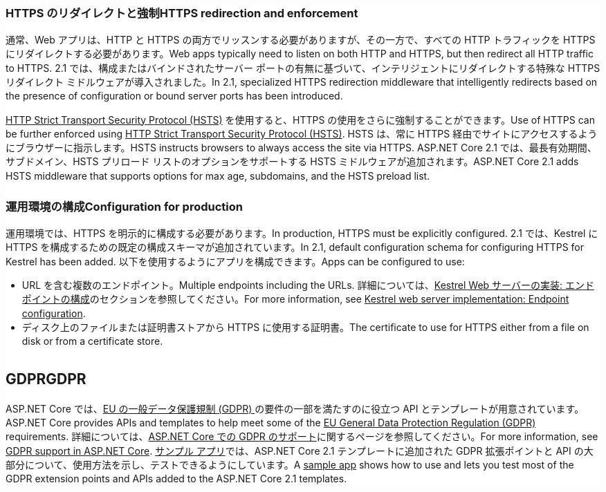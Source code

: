 ### <a name="https-redirection-and-enforcement"></a><span data-ttu-id="c2594-148">HTTPS のリダイレクトと強制</span><span class="sxs-lookup"><span data-stu-id="c2594-148">HTTPS redirection and enforcement</span></span>

<span data-ttu-id="c2594-149">通常、Web アプリは、HTTP と HTTPS の両方でリッスンする必要がありますが、その一方で、すべての HTTP トラフィックを HTTPS にリダイレクトする必要があります。</span><span class="sxs-lookup"><span data-stu-id="c2594-149">Web apps typically need to listen on both HTTP and HTTPS, but then redirect all HTTP traffic to HTTPS.</span></span> <span data-ttu-id="c2594-150">2.1 では、構成またはバインドされたサーバー ポートの有無に基づいて、インテリジェントにリダイレクトする特殊な HTTPS リダイレクト ミドルウェアが導入されました。</span><span class="sxs-lookup"><span data-stu-id="c2594-150">In 2.1, specialized HTTPS redirection middleware that intelligently redirects based on the presence of configuration or bound server ports has been introduced.</span></span>

<span data-ttu-id="c2594-151">[HTTP Strict Transport Security Protocol (HSTS)](xref:security/enforcing-ssl#http-strict-transport-security-protocol-hsts) を使用すると、HTTPS の使用をさらに強制することができます。</span><span class="sxs-lookup"><span data-stu-id="c2594-151">Use of HTTPS can be further enforced using [HTTP Strict Transport Security Protocol (HSTS)](xref:security/enforcing-ssl#http-strict-transport-security-protocol-hsts).</span></span> <span data-ttu-id="c2594-152">HSTS は、常に HTTPS 経由でサイトにアクセスするようにブラウザーに指示します。</span><span class="sxs-lookup"><span data-stu-id="c2594-152">HSTS instructs browsers to always access the site via HTTPS.</span></span> <span data-ttu-id="c2594-153">ASP.NET Core 2.1 では、最長有効期間、サブドメイン、HSTS プリロード リストのオプションをサポートする HSTS ミドルウェアが追加されます。</span><span class="sxs-lookup"><span data-stu-id="c2594-153">ASP.NET Core 2.1 adds HSTS middleware that supports options for max age, subdomains, and the HSTS preload list.</span></span>

### <a name="configuration-for-production"></a><span data-ttu-id="c2594-154">運用環境の構成</span><span class="sxs-lookup"><span data-stu-id="c2594-154">Configuration for production</span></span>

<span data-ttu-id="c2594-155">運用環境では、HTTPS を明示的に構成する必要があります。</span><span class="sxs-lookup"><span data-stu-id="c2594-155">In production, HTTPS must be explicitly configured.</span></span> <span data-ttu-id="c2594-156">2.1 では、Kestrel に HTTPS を構成するための既定の構成スキーマが追加されています。</span><span class="sxs-lookup"><span data-stu-id="c2594-156">In 2.1, default configuration schema for configuring HTTPS for Kestrel has been added.</span></span> <span data-ttu-id="c2594-157">以下を使用するようにアプリを構成できます。</span><span class="sxs-lookup"><span data-stu-id="c2594-157">Apps can be configured to use:</span></span>

* <span data-ttu-id="c2594-158">URL を含む複数のエンドポイント。</span><span class="sxs-lookup"><span data-stu-id="c2594-158">Multiple endpoints including the URLs.</span></span> <span data-ttu-id="c2594-159">詳細については、[Kestrel Web サーバーの実装: エンドポイントの構成](xref:fundamentals/servers/kestrel#endpoint-configuration)のセクションを参照してください。</span><span class="sxs-lookup"><span data-stu-id="c2594-159">For more information, see [Kestrel web server implementation: Endpoint configuration](xref:fundamentals/servers/kestrel#endpoint-configuration).</span></span>
* <span data-ttu-id="c2594-160">ディスク上のファイルまたは証明書ストアから HTTPS に使用する証明書。</span><span class="sxs-lookup"><span data-stu-id="c2594-160">The certificate to use for HTTPS either from a file on disk or from a certificate store.</span></span>

## <a name="gdpr"></a><span data-ttu-id="c2594-161">GDPR</span><span class="sxs-lookup"><span data-stu-id="c2594-161">GDPR</span></span>

<span data-ttu-id="c2594-162">ASP.NET Core では、[EU の一般データ保護規制 (GDPR) ](https://www.eugdpr.org/)の要件の一部を満たすのに役立つ API とテンプレートが用意されています。</span><span class="sxs-lookup"><span data-stu-id="c2594-162">ASP.NET Core provides APIs and templates to help meet some of the [EU General Data Protection Regulation (GDPR)](https://www.eugdpr.org/) requirements.</span></span> <span data-ttu-id="c2594-163">詳細については、[ASP.NET Core での GDPR のサポート](xref:security/gdpr)に関するページを参照してください。</span><span class="sxs-lookup"><span data-stu-id="c2594-163">For more information, see [GDPR support in ASP.NET Core](xref:security/gdpr).</span></span> <span data-ttu-id="c2594-164">[サンプル アプリ](https://github.com/aspnet/Docs/tree/live/aspnetcore/security/gdpr/sample)では、ASP.NET Core 2.1 テンプレートに追加された GDPR 拡張ポイントと API の大部分について、使用方法を示し、テストできるようにしています。</span><span class="sxs-lookup"><span data-stu-id="c2594-164">A [sample app](https://github.com/aspnet/Docs/tree/live/aspnetcore/security/gdpr/sample) shows how to use and lets you test most of the GDPR extension points and APIs added to the ASP.NET Core 2.1 templates.</span></span>
